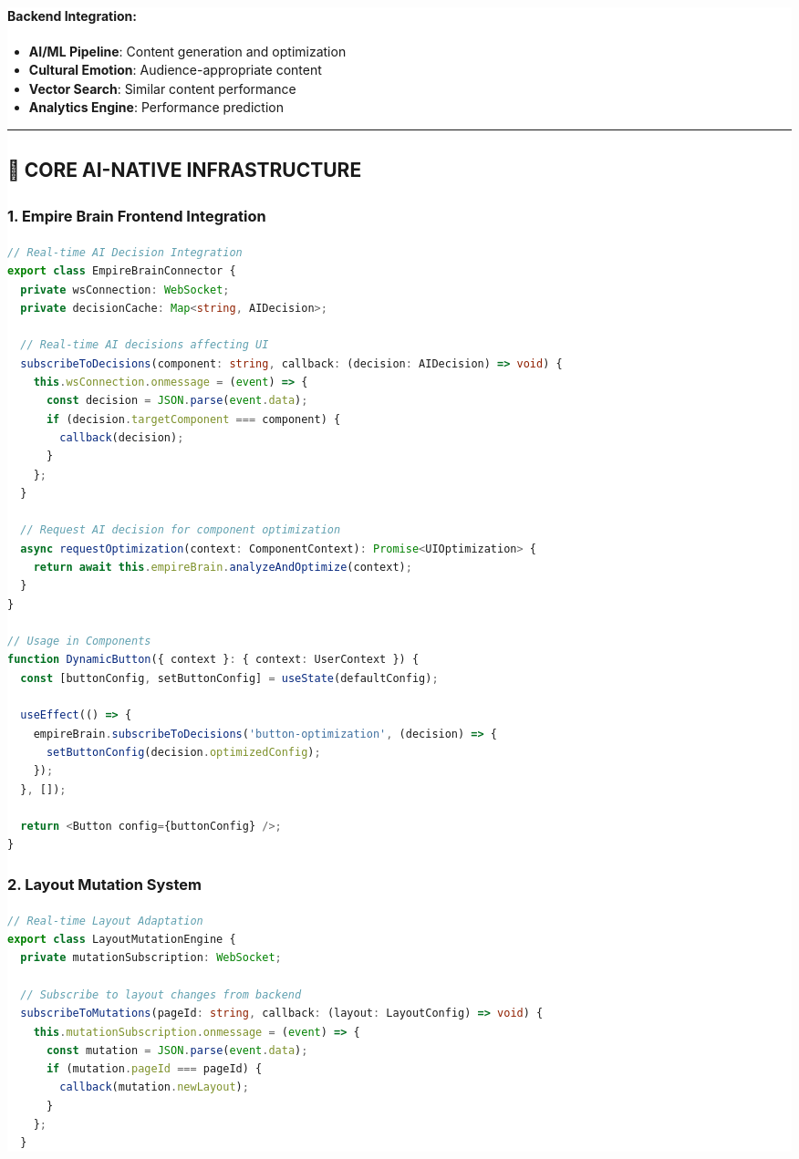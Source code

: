 #### **Backend Integration**:
- **AI/ML Pipeline**: Content generation and optimization
- **Cultural Emotion**: Audience-appropriate content
- **Vector Search**: Similar content performance
- **Analytics Engine**: Performance prediction

---

## 🧠 **CORE AI-NATIVE INFRASTRUCTURE**

### **1. Empire Brain Frontend Integration**

```typescript
// Real-time AI Decision Integration
export class EmpireBrainConnector {
  private wsConnection: WebSocket;
  private decisionCache: Map<string, AIDecision>;
  
  // Real-time AI decisions affecting UI
  subscribeToDecisions(component: string, callback: (decision: AIDecision) => void) {
    this.wsConnection.onmessage = (event) => {
      const decision = JSON.parse(event.data);
      if (decision.targetComponent === component) {
        callback(decision);
      }
    };
  }
  
  // Request AI decision for component optimization
  async requestOptimization(context: ComponentContext): Promise<UIOptimization> {
    return await this.empireBrain.analyzeAndOptimize(context);
  }
}

// Usage in Components
function DynamicButton({ context }: { context: UserContext }) {
  const [buttonConfig, setButtonConfig] = useState(defaultConfig);
  
  useEffect(() => {
    empireBrain.subscribeToDecisions('button-optimization', (decision) => {
      setButtonConfig(decision.optimizedConfig);
    });
  }, []);
  
  return <Button config={buttonConfig} />;
}
```

### **2. Layout Mutation System**

```typescript
// Real-time Layout Adaptation
export class LayoutMutationEngine {
  private mutationSubscription: WebSocket;
  
  // Subscribe to layout changes from backend
  subscribeToMutations(pageId: string, callback: (layout: LayoutConfig) => void) {
    this.mutationSubscription.onmessage = (event) => {
      const mutation = JSON.parse(event.data);
      if (mutation.pageId === pageId) {
        callback(mutation.newLayout);
      }
    };
  }
```